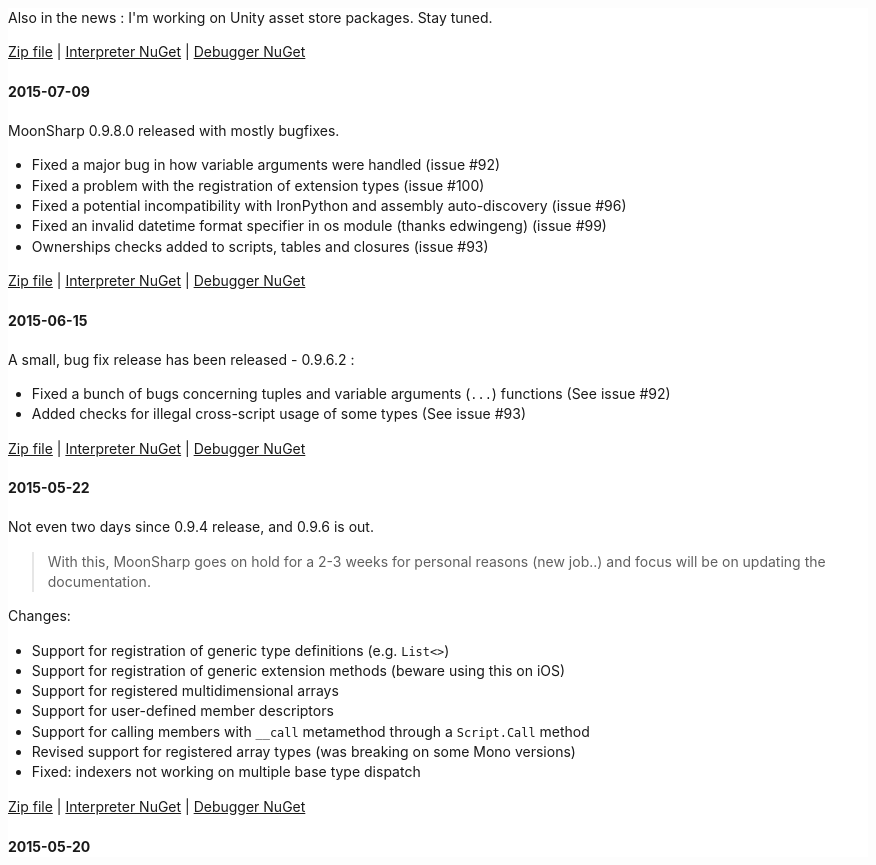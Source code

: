 Also in the news : I'm working on Unity asset store packages. Stay tuned.

<a href="https://github.com/moonsharp-devs/moonsharp/releases/download/v1.0.0.0/moonsharp_release_1.0.0.0.zip">Zip file</a> \| <a href="https://www.nuget.org/packages/MoonSharp/">Interpreter NuGet</a> \| <a href="https://www.nuget.org/packages/MoonSharp.Debugger/">Debugger NuGet</a> 


#### 2015-07-09

MoonSharp 0.9.8.0 released with mostly bugfixes.

* Fixed a major bug in how variable arguments were handled (issue #92)
* Fixed a problem with the registration of extension types (issue #100)
* Fixed a potential incompatibility with IronPython and assembly auto-discovery (issue #96)
* Fixed an invalid datetime format specifier in os module (thanks edwingeng) (issue #99)
* Ownerships checks added to scripts, tables and closures (issue #93)

<a href="https://github.com/moonsharp-devs/moonsharp/releases/download/v0.9.8.0/moonsharp_0.9.8.0.zip">Zip file</a> \| <a href="https://www.nuget.org/packages/MoonSharp/">Interpreter NuGet</a> \| <a href="https://www.nuget.org/packages/MoonSharp.Debugger/">Debugger NuGet</a> 



#### 2015-06-15

A small, bug fix release has been released - 0.9.6.2 :

* Fixed a bunch of bugs concerning tuples and variable arguments (``...``) functions (See issue #92)
* Added checks for illegal cross-script usage of some types (See issue #93)

<a href="https://github.com/moonsharp-devs/moonsharp/releases/download/0.9.6.2/moonsharp_0.9.6.2.zip">Zip file</a> \| <a href="https://www.nuget.org/packages/MoonSharp/">Interpreter NuGet</a> \| <a href="https://www.nuget.org/packages/MoonSharp.Debugger/">Debugger NuGet</a> 


#### 2015-05-22

Not even two days since 0.9.4 release, and 0.9.6 is out.

> With this, MoonSharp goes on hold for a 2-3 weeks for personal reasons (new job..) and focus will be on updating the documentation.

Changes:

* Support for registration of generic type definitions (e.g. ``List<>``)
* Support for registration of generic extension methods (beware using this on iOS)
* Support for registered multidimensional arrays
* Support for user-defined member descriptors
* Support for calling members with ``__call`` metamethod through a ``Script.Call`` method
* Revised support for registered array types (was breaking on some Mono versions)
* Fixed: indexers not working on multiple base type dispatch

<a href="https://github.com/moonsharp-devs/moonsharp/releases/download/0.9.6/moonsharp_0.9.6.zip">Zip file</a> \| <a href="https://www.nuget.org/packages/MoonSharp/">Interpreter NuGet</a> \| <a href="https://www.nuget.org/packages/MoonSharp.Debugger/">Debugger NuGet</a> 

#### 2015-05-20
